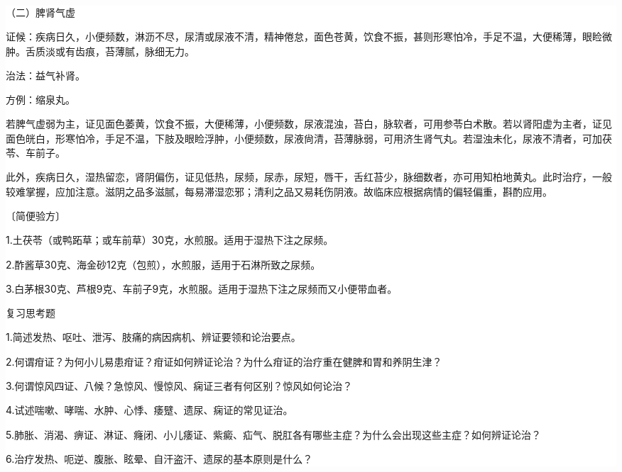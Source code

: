 （二）脾肾气虚

证候：疾病日久，小便频数，淋沥不尽，尿清或尿液不清，精神倦怠，面色苍黄，饮食不振，甚则形寒怕冷，手足不温，大便稀薄，眼睑微肿。舌质淡或有齿痕，苔薄腻，脉细无力。

治法：益气补肾。

方例：缩泉丸。

若脾气虚弱为主，证见面色萎黄，饮食不振，大便稀薄，小便频数，尿液混浊，苔白，脉软者，可用参苓白术散。若以肾阳虚为主者，证见面色㿠白，形寒怕冷，手足不温，下肢及眼睑浮肿，小便频数，尿液尙清，苔薄脉弱，可用济生肾气丸。若湿浊未化，尿液不清者，可加茯苓、车前子。

此外，疾病日久，湿热留恋，肾阴偏伤，证见低热，尿频，尿赤，尿短，唇干，舌红苔少，脉细数者，亦可用知柏地黄丸。此时治疗，一般较难掌握，应加注意。滋阴之品多滋腻，每易滞湿恋邪；清利之品又易耗伤阴液。故临床应根据病情的偏轻偏重，斟酌应用。

〔简便验方〕

1.土茯苓（或鸭跖草；或车前草）30克，水煎服。适用于湿热下注之尿频。

2.酢酱草30克、海金砂12克（包煎），水煎服，适用于石淋所致之尿频。

3.白茅根30克、芦根9克、车前子9克，水煎服。适用于湿热下注之尿频而又小便带血者。

复习思考题

1.简述发热、呕吐、泄泻、肢痛的病因病机、辨证要领和论治要点。

2.何谓疳证？为何小儿易患疳证？疳证如何辨证论治？为什么疳证的治疗重在健脾和胃和养阴生津？

3.何谓惊风四证、八候？急惊风、慢惊风、痫证三者有何区别？惊风如何论治？

4.试述喘嗽、哮喘、水肿、心悸、痿躄、遗尿、痫证的常见证治。

5.肺胀、消渴、痹证、淋证、癃闭、小儿痿证、紫癜、疝气、脱肛各有哪些主症？为什么会出现这些主症？如何辨证论治？

6.治疗发热、呃逆、腹胀、眩晕、自汗盗汗、遗尿的基本原则是什么？